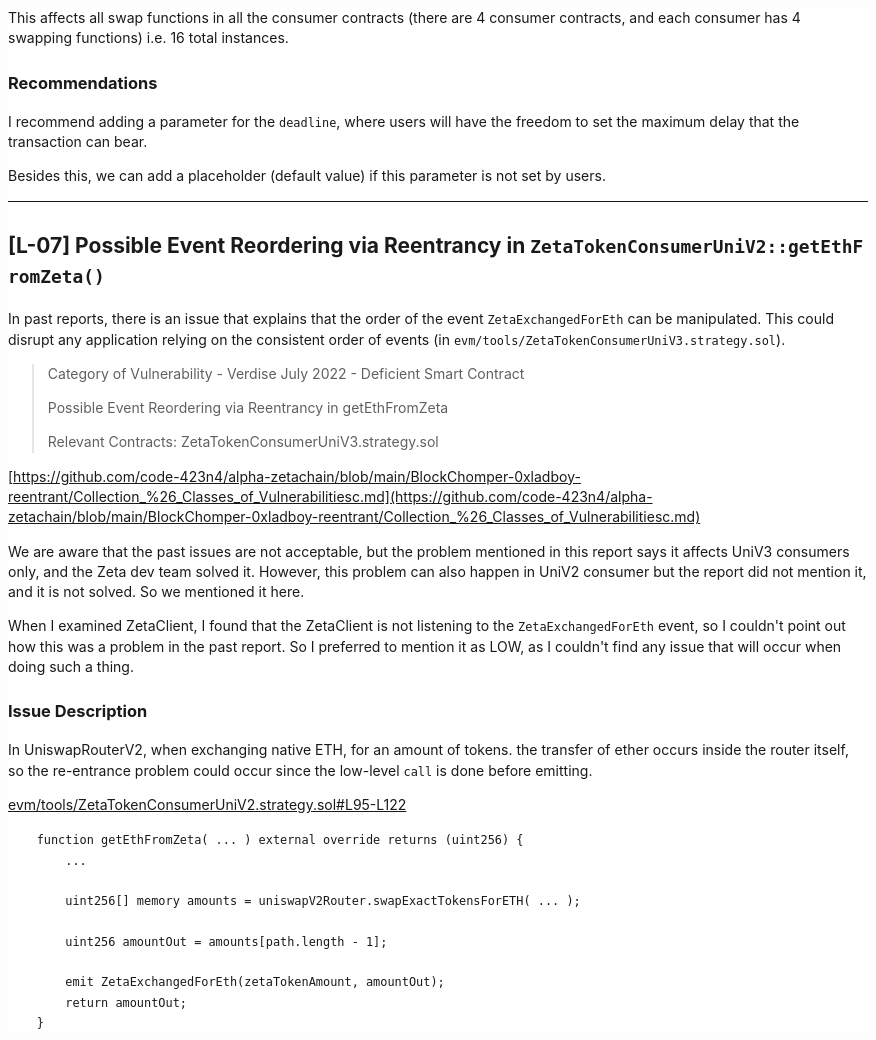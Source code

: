 This affects all swap functions in all the consumer contracts (there are 4 consumer contracts, and each consumer has 4 swapping functions) i.e. 16 total instances.

### Recommendations
I recommend adding a parameter for the `deadline`, where users will have the freedom to set the maximum delay that the transaction can bear.

Besides this, we can add a placeholder (default value) if this parameter is not set by users.

---

## [L-07] Possible Event Reordering via Reentrancy in `ZetaTokenConsumerUniV2::getEthFromZeta()`

In past reports, there is an issue that explains that the order of the event `ZetaExchangedForEth` can be manipulated. This could disrupt any application relying on the consistent order of events (in `evm/tools/ZetaTokenConsumerUniV3.strategy.sol`).

> Category of Vulnerability - Verdise July 2022 - Deficient Smart Contract
> 
> Possible Event Reordering via Reentrancy in getEthFromZeta
> 
> Relevant Contracts: ZetaTokenConsumerUniV3.strategy.sol

[https://github.com/code-423n4/alpha-zetachain/blob/main/BlockChomper-0xladboy-reentrant/Collection_%26_Classes_of_Vulnerabilitiesc.md](https://github.com/code-423n4/alpha-zetachain/blob/main/BlockChomper-0xladboy-reentrant/Collection_%26_Classes_of_Vulnerabilitiesc.md)

We are aware that the past issues are not acceptable, but the problem mentioned in this report says it affects UniV3 consumers only, and the Zeta dev team solved it. However, this problem can also happen in UniV2 consumer but the report did not mention it, and it is not solved. So we mentioned it here.

When I examined ZetaClient, I found that the ZetaClient is not listening to the `ZetaExchangedForEth` event, so I couldn't point out how this was a problem in the past report. So I preferred to mention it as LOW, as I couldn't find any issue that will occur when doing such a thing.

### Issue Description

In UniswapRouterV2, when exchanging native ETH, for an amount of tokens. the transfer of ether occurs inside the router itself, so the re-entrance problem could occur since the low-level `call` is done before emitting.

[evm/tools/ZetaTokenConsumerUniV2.strategy.sol#L95-L122](https://github.com/code-423n4/2023-11-zetachain/blob/main/repos/protocol-contracts/contracts/evm/tools/ZetaTokenConsumerUniV2.strategy.sol#L95-L122)

```solidity
    function getEthFromZeta( ... ) external override returns (uint256) {
        ...

        uint256[] memory amounts = uniswapV2Router.swapExactTokensForETH( ... );

        uint256 amountOut = amounts[path.length - 1];

        emit ZetaExchangedForEth(zetaTokenAmount, amountOut);
        return amountOut;
    }
```
